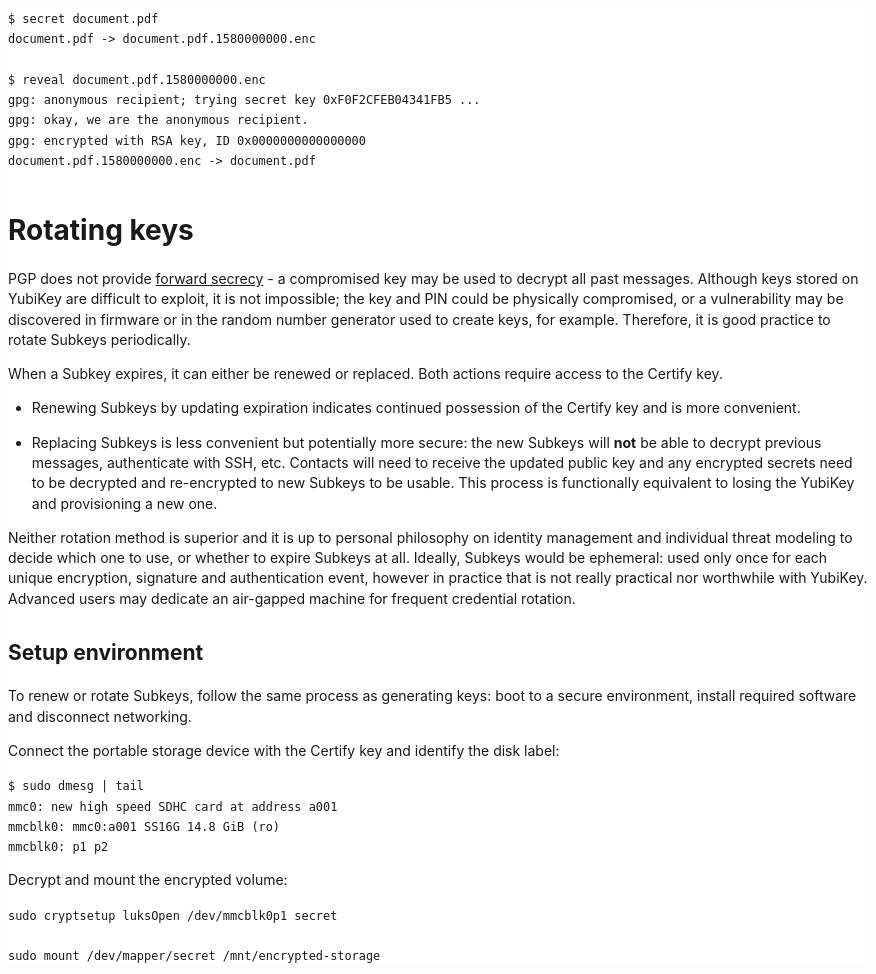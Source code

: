 ```console
$ secret document.pdf
document.pdf -> document.pdf.1580000000.enc

$ reveal document.pdf.1580000000.enc
gpg: anonymous recipient; trying secret key 0xF0F2CFEB04341FB5 ...
gpg: okay, we are the anonymous recipient.
gpg: encrypted with RSA key, ID 0x0000000000000000
document.pdf.1580000000.enc -> document.pdf
```

# Rotating keys

PGP does not provide [forward secrecy](https://en.wikipedia.org/wiki/Forward_secrecy) - a compromised key may be used to decrypt all past messages. Although keys stored on YubiKey are difficult to exploit, it is not impossible; the key and PIN could be physically compromised, or a vulnerability may be discovered in firmware or in the random number generator used to create keys, for example. Therefore, it is good practice to rotate Subkeys periodically.

When a Subkey expires, it can either be renewed or replaced. Both actions require access to the Certify key.

- Renewing Subkeys by updating expiration indicates continued possession of the Certify key and is more convenient.

- Replacing Subkeys is less convenient but potentially more secure: the new Subkeys will **not** be able to decrypt previous messages, authenticate with SSH, etc. Contacts will need to receive the updated public key and any encrypted secrets need to be decrypted and re-encrypted to new Subkeys to be usable. This process is functionally equivalent to losing the YubiKey and provisioning a new one.

Neither rotation method is superior and it is up to personal philosophy on identity management and individual threat modeling to decide which one to use, or whether to expire Subkeys at all. Ideally, Subkeys would be ephemeral: used only once for each unique encryption, signature and authentication event, however in practice that is not really practical nor worthwhile with YubiKey. Advanced users may dedicate an air-gapped machine for frequent credential rotation.

## Setup environment

To renew or rotate Subkeys, follow the same process as generating keys: boot to a secure environment, install required software and disconnect networking.

Connect the portable storage device with the Certify key and identify the disk label:

```console
$ sudo dmesg | tail
mmc0: new high speed SDHC card at address a001
mmcblk0: mmc0:a001 SS16G 14.8 GiB (ro)
mmcblk0: p1 p2
```

Decrypt and mount the encrypted volume:

```console
sudo cryptsetup luksOpen /dev/mmcblk0p1 secret

sudo mount /dev/mapper/secret /mnt/encrypted-storage
```
